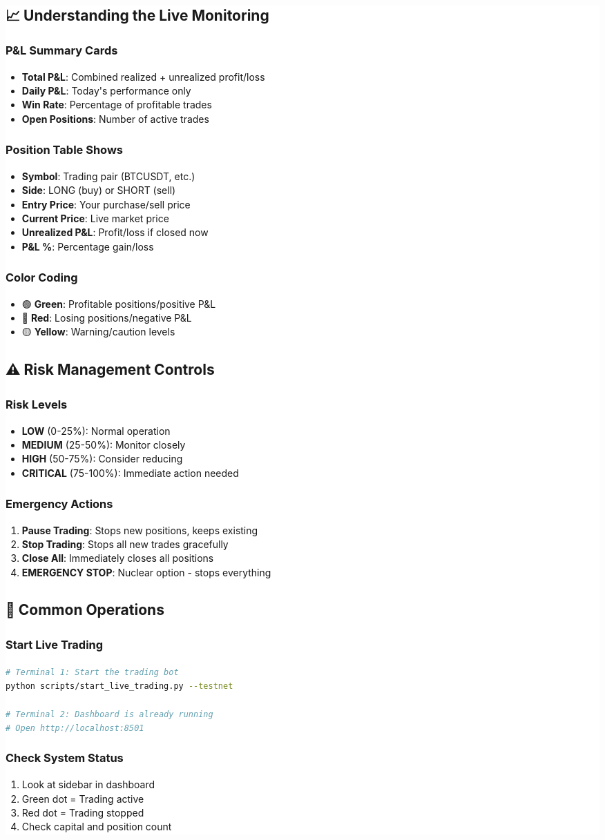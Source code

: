 ## 📈 Understanding the Live Monitoring

### P&L Summary Cards
- **Total P&L**: Combined realized + unrealized profit/loss
- **Daily P&L**: Today's performance only
- **Win Rate**: Percentage of profitable trades
- **Open Positions**: Number of active trades

### Position Table Shows
- **Symbol**: Trading pair (BTCUSDT, etc.)
- **Side**: LONG (buy) or SHORT (sell)
- **Entry Price**: Your purchase/sell price
- **Current Price**: Live market price
- **Unrealized P&L**: Profit/loss if closed now
- **P&L %**: Percentage gain/loss

### Color Coding
- 🟢 **Green**: Profitable positions/positive P&L
- 🔴 **Red**: Losing positions/negative P&L
- 🟡 **Yellow**: Warning/caution levels

## ⚠️ Risk Management Controls

### Risk Levels
- **LOW** (0-25%): Normal operation
- **MEDIUM** (25-50%): Monitor closely
- **HIGH** (50-75%): Consider reducing
- **CRITICAL** (75-100%): Immediate action needed

### Emergency Actions
1. **Pause Trading**: Stops new positions, keeps existing
2. **Stop Trading**: Stops all new trades gracefully
3. **Close All**: Immediately closes all positions
4. **EMERGENCY STOP**: Nuclear option - stops everything

## 🔧 Common Operations

### Start Live Trading
```bash
# Terminal 1: Start the trading bot
python scripts/start_live_trading.py --testnet

# Terminal 2: Dashboard is already running
# Open http://localhost:8501
```

### Check System Status
1. Look at sidebar in dashboard
2. Green dot = Trading active
3. Red dot = Trading stopped
4. Check capital and position count

